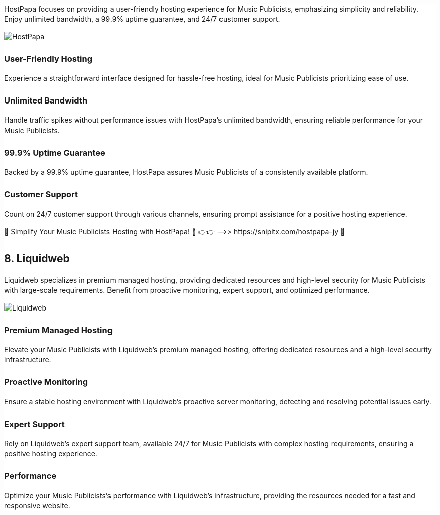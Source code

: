HostPapa focuses on providing a user-friendly hosting experience for Music Publicists, emphasizing simplicity and reliability. Enjoy unlimited bandwidth, a 99.9% uptime guarantee, and 24/7 customer support.

![HostPapa](https://i.imgur.com/ouDTkvl.jpeg "HostPapa Hosting")

### User-Friendly Hosting
Experience a straightforward interface designed for hassle-free hosting, ideal for Music Publicists prioritizing ease of use.

### Unlimited Bandwidth
Handle traffic spikes without performance issues with HostPapa’s unlimited bandwidth, ensuring reliable performance for your Music Publicists.

### 99.9% Uptime Guarantee
Backed by a 99.9% uptime guarantee, HostPapa assures Music Publicists of a consistently available platform.

### Customer Support
Count on 24/7 customer support through various channels, ensuring prompt assistance for a positive hosting experience.

🌈 Simplify Your Music Publicists Hosting with HostPapa! 🚀
👉👉 -->> https://snipitx.com/hostpapa-jy 🚀

## 8. Liquidweb

Liquidweb specializes in premium managed hosting, providing dedicated resources and high-level security for Music Publicists with large-scale requirements. Benefit from proactive monitoring, expert support, and optimized performance.

![Liquidweb](https://i.imgur.com/4IvT9SC.jpeg "Liquidweb Hosting")

### Premium Managed Hosting
Elevate your Music Publicists with Liquidweb’s premium managed hosting, offering dedicated resources and a high-level security infrastructure.

### Proactive Monitoring
Ensure a stable hosting environment with Liquidweb’s proactive server monitoring, detecting and resolving potential issues early.

### Expert Support
Rely on Liquidweb’s expert support team, available 24/7 for Music Publicists with complex hosting requirements, ensuring a positive hosting experience.

### Performance
Optimize your Music Publicists’s performance with Liquidweb’s infrastructure, providing the resources needed for a fast and responsive website.
